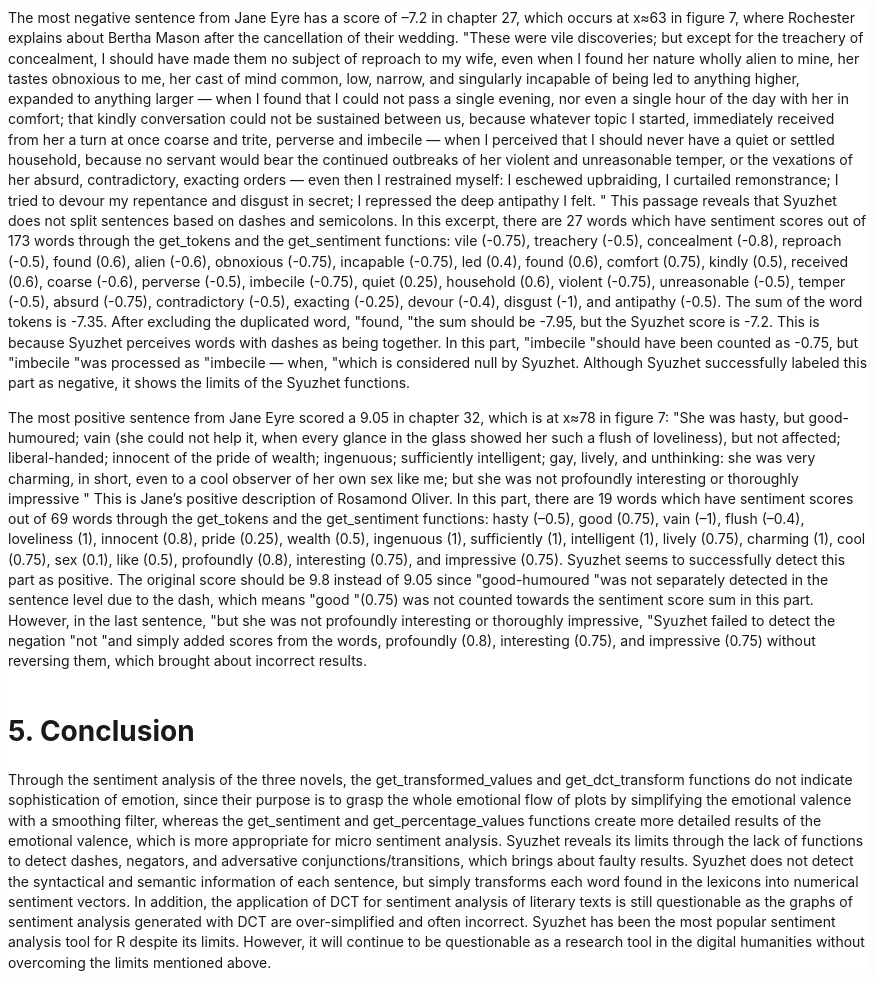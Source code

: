 The most negative sentence from Jane Eyre has a score of –7.2 in chapter 27, which occurs at x≈63 in figure 7, where Rochester explains about Bertha Mason after the cancellation of their wedding. 
"These were vile discoveries; but except for the treachery of concealment, I should have made them no subject of reproach to my wife, even when I found her nature wholly alien to mine, her tastes obnoxious to me, her cast of mind common, low, narrow, and singularly incapable of being led to anything higher, expanded to anything larger — when I found that I could not pass a single evening, nor even a single hour of the day with her in comfort; that kindly conversation could not be sustained between us, because whatever topic I started, immediately received from her a turn at once coarse and trite, perverse and imbecile — when I perceived that I should never have a quiet or settled household, because no servant would bear the continued outbreaks of her violent and unreasonable temper, or the vexations of her absurd, contradictory, exacting orders — even then I restrained myself: I eschewed upbraiding, I curtailed remonstrance; I tried to devour my repentance and disgust in secret; I repressed the deep antipathy I felt. "
This passage reveals that Syuzhet does not split sentences based on dashes and semicolons. In this excerpt, there are 27 words which have sentiment scores out of 173 words through the get_tokens and the get_sentiment functions: vile (-0.75), treachery (-0.5), concealment (-0.8), reproach (-0.5), found (0.6), alien (-0.6), obnoxious (-0.75), incapable (-0.75), led (0.4), found (0.6), comfort (0.75), kindly (0.5), received (0.6), coarse (-0.6), perverse (-0.5), imbecile (-0.75), quiet (0.25), household (0.6), violent (-0.75), unreasonable (-0.5), temper (-0.5), absurd (-0.75), contradictory (-0.5), exacting (-0.25), devour (-0.4), disgust (-1), and antipathy (-0.5). The sum of the word tokens is -7.35. After excluding the duplicated word, "found, "the sum should be -7.95, but the Syuzhet score is -7.2. This is because Syuzhet perceives words with dashes as being together. In this part, "imbecile "should have been counted as -0.75, but "imbecile "was processed as "imbecile — when, "which is considered null by Syuzhet. Although Syuzhet successfully labeled this part as negative, it shows the limits of the Syuzhet functions. 

The most positive sentence from Jane Eyre scored a 9.05 in chapter 32, which is at x≈78 in figure 7: 
"She was hasty, but good-humoured; vain (she could not help it, when every glance in the glass showed her such a flush of loveliness), but not affected; liberal-handed; innocent of the pride of wealth; ingenuous; sufficiently intelligent; gay, lively, and unthinking: she was very charming, in short, even to a cool observer of her own sex like me; but she was not profoundly interesting or thoroughly impressive "
This is Jane’s positive description of Rosamond Oliver. In this part, there are 19 words which have sentiment scores out of 69 words through the get_tokens and the get_sentiment functions: hasty (–0.5), good (0.75), vain (–1), flush (–0.4), loveliness (1), innocent (0.8), pride (0.25), wealth (0.5), ingenuous (1), sufficiently (1), intelligent (1), lively (0.75), charming (1), cool (0.75), sex (0.1), like (0.5), profoundly (0.8), interesting (0.75), and impressive (0.75). Syuzhet seems to successfully detect this part as positive. The original score should be 9.8 instead of 9.05 since "good-humoured "was not separately detected in the sentence level due to the dash, which means "good "(0.75) was not counted towards the sentiment score sum in this part. However, in the last sentence, "but she was not profoundly interesting or thoroughly impressive, "Syuzhet failed to detect the negation "not "and simply added scores from the words, profoundly (0.8), interesting (0.75), and impressive (0.75) without reversing them, which brought about incorrect results. 


# 5. Conclusion 


Through the sentiment analysis of the three novels, the get_transformed_values and get_dct_transform functions do not indicate sophistication of emotion, since their purpose is to grasp the whole emotional flow of plots by simplifying the emotional valence with a smoothing filter, whereas the get_sentiment and get_percentage_values functions create more detailed results of the emotional valence, which is more appropriate for micro sentiment analysis. Syuzhet reveals its limits through the lack of functions to detect dashes, negators, and adversative conjunctions/transitions, which brings about faulty results. Syuzhet does not detect the syntactical and semantic information of each sentence, but simply transforms each word found in the lexicons into numerical sentiment vectors. In addition, the application of DCT for sentiment analysis of literary texts is still questionable as the graphs of sentiment analysis generated with DCT are over-simplified and often incorrect. Syuzhet has been the most popular sentiment analysis tool for R despite its limits. However, it will continue to be questionable as a research tool in the digital humanities without overcoming the limits mentioned above. 
